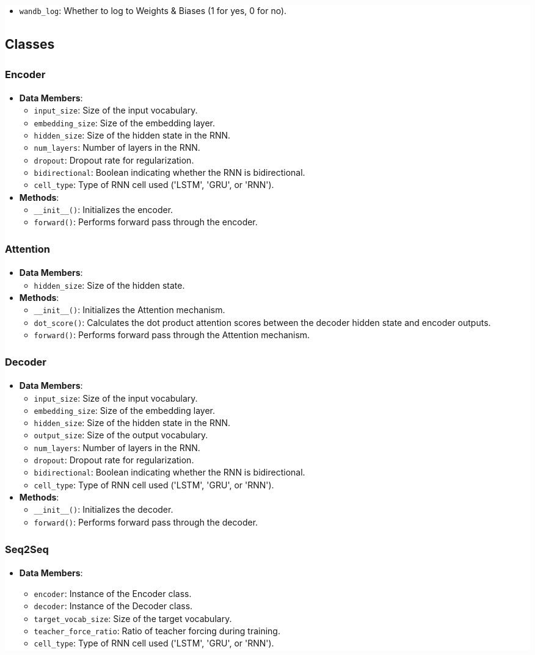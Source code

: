    - `wandb_log`: Whether to log to Weights & Biases (1 for yes, 0 for no).

## Classes

### Encoder

- **Data Members**:
  - `input_size`: Size of the input vocabulary.
  - `embedding_size`: Size of the embedding layer.
  - `hidden_size`: Size of the hidden state in the RNN.
  - `num_layers`: Number of layers in the RNN.
  - `dropout`: Dropout rate for regularization.
  - `bidirectional`: Boolean indicating whether the RNN is bidirectional.
  - `cell_type`: Type of RNN cell used ('LSTM', 'GRU', or 'RNN').
- **Methods**:
  - `__init__()`: Initializes the encoder.
  - `forward()`: Performs forward pass through the encoder.

### Attention

- **Data Members**:
  - `hidden_size`: Size of the hidden state.
- **Methods**:
  - `__init__()`: Initializes the Attention mechanism.
  - `dot_score()`: Calculates the dot product attention scores between the decoder hidden state and encoder outputs.
  - `forward()`: Performs forward pass through the Attention mechanism.

### Decoder

- **Data Members**:
  - `input_size`: Size of the input vocabulary.
  - `embedding_size`: Size of the embedding layer.
  - `hidden_size`: Size of the hidden state in the RNN.
  - `output_size`: Size of the output vocabulary.
  - `num_layers`: Number of layers in the RNN.
  - `dropout`: Dropout rate for regularization.
  - `bidirectional`: Boolean indicating whether the RNN is bidirectional.
  - `cell_type`: Type of RNN cell used ('LSTM', 'GRU', or 'RNN').
- **Methods**:
  - `__init__()`: Initializes the decoder.
  - `forward()`: Performs forward pass through the decoder.

### Seq2Seq

- **Data Members**:

  - `encoder`: Instance of the Encoder class.
  - `decoder`: Instance of the Decoder class.
  - `target_vocab_size`: Size of the target vocabulary.
  - `teacher_force_ratio`: Ratio of teacher forcing during training.
  - `cell_type`: Type of RNN cell used ('LSTM', 'GRU', or 'RNN').
